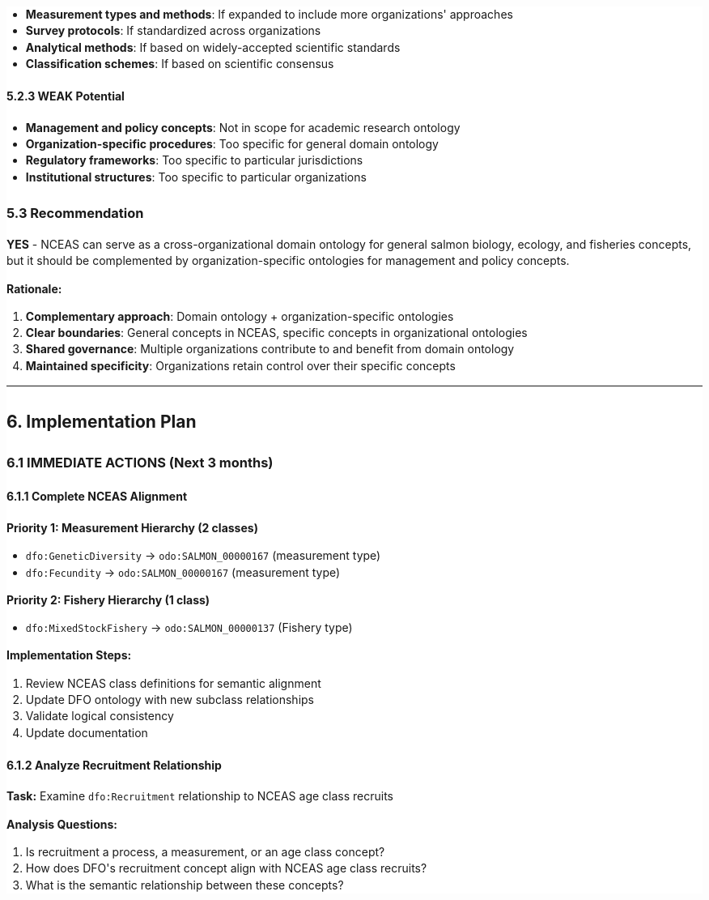 - **Measurement types and methods**: If expanded to include more organizations' approaches
- **Survey protocols**: If standardized across organizations
- **Analytical methods**: If based on widely-accepted scientific standards
- **Classification schemes**: If based on scientific consensus

#### 5.2.3 WEAK Potential

- **Management and policy concepts**: Not in scope for academic research ontology
- **Organization-specific procedures**: Too specific for general domain ontology
- **Regulatory frameworks**: Too specific to particular jurisdictions
- **Institutional structures**: Too specific to particular organizations

### 5.3 Recommendation

**YES** - NCEAS can serve as a cross-organizational domain ontology for general salmon biology, ecology, and fisheries concepts, but it should be complemented by organization-specific ontologies for management and policy concepts.

**Rationale:**

1. **Complementary approach**: Domain ontology + organization-specific ontologies
2. **Clear boundaries**: General concepts in NCEAS, specific concepts in organizational ontologies
3. **Shared governance**: Multiple organizations contribute to and benefit from domain ontology
4. **Maintained specificity**: Organizations retain control over their specific concepts

---

## 6. Implementation Plan

### 6.1 IMMEDIATE ACTIONS (Next 3 months)

#### 6.1.1 Complete NCEAS Alignment

**Priority 1: Measurement Hierarchy (2 classes)**

- `dfo:GeneticDiversity` → `odo:SALMON_00000167` (measurement type)
- `dfo:Fecundity` → `odo:SALMON_00000167` (measurement type)

**Priority 2: Fishery Hierarchy (1 class)**

- `dfo:MixedStockFishery` → `odo:SALMON_00000137` (Fishery type)

**Implementation Steps:**

1. Review NCEAS class definitions for semantic alignment
2. Update DFO ontology with new subclass relationships
3. Validate logical consistency
4. Update documentation

#### 6.1.2 Analyze Recruitment Relationship

**Task:** Examine `dfo:Recruitment` relationship to NCEAS age class recruits

**Analysis Questions:**

1. Is recruitment a process, a measurement, or an age class concept?
2. How does DFO's recruitment concept align with NCEAS age class recruits?
3. What is the semantic relationship between these concepts?
